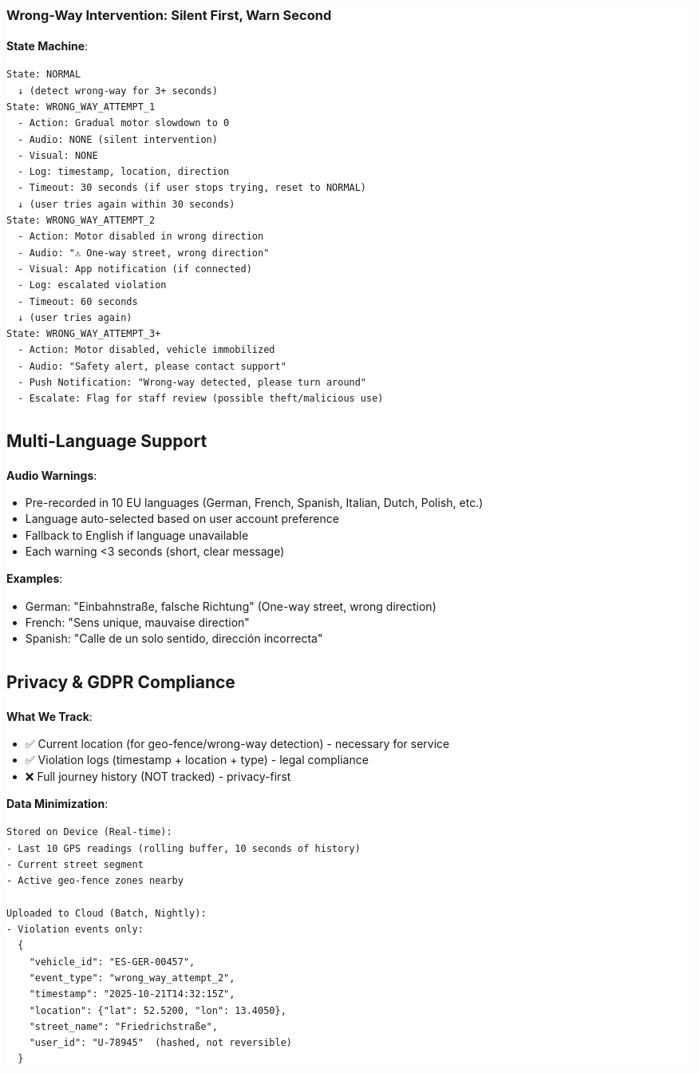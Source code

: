 ### Wrong-Way Intervention: Silent First, Warn Second

**State Machine**:

```
State: NORMAL
  ↓ (detect wrong-way for 3+ seconds)
State: WRONG_WAY_ATTEMPT_1
  - Action: Gradual motor slowdown to 0
  - Audio: NONE (silent intervention)
  - Visual: NONE
  - Log: timestamp, location, direction
  - Timeout: 30 seconds (if user stops trying, reset to NORMAL)
  ↓ (user tries again within 30 seconds)
State: WRONG_WAY_ATTEMPT_2
  - Action: Motor disabled in wrong direction
  - Audio: "⚠️ One-way street, wrong direction"
  - Visual: App notification (if connected)
  - Log: escalated violation
  - Timeout: 60 seconds
  ↓ (user tries again)
State: WRONG_WAY_ATTEMPT_3+
  - Action: Motor disabled, vehicle immobilized
  - Audio: "Safety alert, please contact support"
  - Push Notification: "Wrong-way detected, please turn around"
  - Escalate: Flag for staff review (possible theft/malicious use)
```

## Multi-Language Support

**Audio Warnings**:
- Pre-recorded in 10 EU languages (German, French, Spanish, Italian, Dutch, Polish, etc.)
- Language auto-selected based on user account preference
- Fallback to English if language unavailable
- Each warning <3 seconds (short, clear message)

**Examples**:
- German: "Einbahnstraße, falsche Richtung" (One-way street, wrong direction)
- French: "Sens unique, mauvaise direction"
- Spanish: "Calle de un solo sentido, dirección incorrecta"

## Privacy & GDPR Compliance

**What We Track**:
- ✅ Current location (for geo-fence/wrong-way detection) - necessary for service
- ✅ Violation logs (timestamp + location + type) - legal compliance
- ❌ Full journey history (NOT tracked) - privacy-first

**Data Minimization**:
```
Stored on Device (Real-time):
- Last 10 GPS readings (rolling buffer, 10 seconds of history)
- Current street segment
- Active geo-fence zones nearby

Uploaded to Cloud (Batch, Nightly):
- Violation events only:
  {
    "vehicle_id": "ES-GER-00457",
    "event_type": "wrong_way_attempt_2",
    "timestamp": "2025-10-21T14:32:15Z",
    "location": {"lat": 52.5200, "lon": 13.4050},
    "street_name": "Friedrichstraße",
    "user_id": "U-78945"  (hashed, not reversible)
  }
```